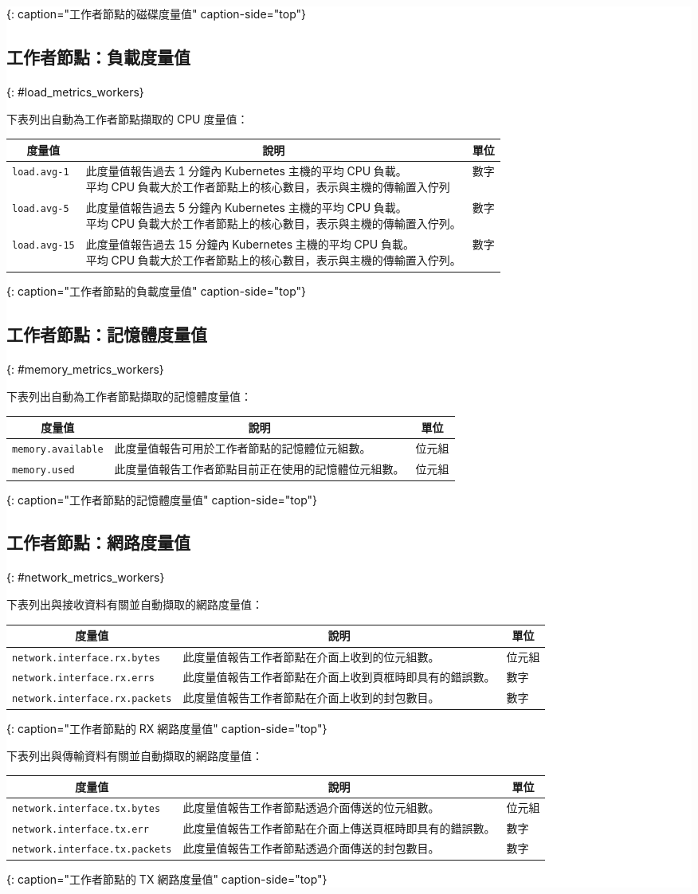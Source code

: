 {: caption="工作者節點的磁碟度量值" caption-side="top"} 


## 工作者節點：負載度量值
{: #load_metrics_workers}

下表列出自動為工作者節點擷取的 CPU 度量值：

|度量值|說明| 單位  |
|----------|---------|---------|
| `load.avg-1` |此度量值報告過去 1 分鐘內 Kubernetes 主機的平均 CPU 負載。</br>平均 CPU 負載大於工作者節點上的核心數目，表示與主機的傳輸置入佇列| 數字 |
| `load.avg-5` |此度量值報告過去 5 分鐘內 Kubernetes 主機的平均 CPU 負載。</br>平均 CPU 負載大於工作者節點上的核心數目，表示與主機的傳輸置入佇列。| 數字 |
| `load.avg-15` |此度量值報告過去 15 分鐘內 Kubernetes 主機的平均 CPU 負載。</br>平均 CPU 負載大於工作者節點上的核心數目，表示與主機的傳輸置入佇列。| 數字 |
{: caption="工作者節點的負載度量值" caption-side="top"} 


## 工作者節點：記憶體度量值
{: #memory_metrics_workers}

下表列出自動為工作者節點擷取的記憶體度量值：

|度量值|說明| 單位  |
|----------|---------|---------|
| `memory.available` |此度量值報告可用於工作者節點的記憶體位元組數。| 位元組 |
| `memory.used` |此度量值報告工作者節點目前正在使用的記憶體位元組數。| 位元組 |
{: caption="工作者節點的記憶體度量值" caption-side="top"} 



## 工作者節點：網路度量值
{: #network_metrics_workers}

下表列出與接收資料有關並自動擷取的網路度量值：

|度量值|說明| 單位  |
|----------|---------|---------|
| `network.interface.rx.bytes` |此度量值報告工作者節點在介面上收到的位元組數。| 位元組 |
| `network.interface.rx.errs` |此度量值報告工作者節點在介面上收到頁框時即具有的錯誤數。| 數字 |
| `network.interface.rx.packets` |此度量值報告工作者節點在介面上收到的封包數目。| 數字 |
{: caption="工作者節點的 RX 網路度量值" caption-side="top"} 

下表列出與傳輸資料有關並自動擷取的網路度量值：

|度量值|說明| 單位  |
|----------|---------|---------|
| `network.interface.tx.bytes` |此度量值報告工作者節點透過介面傳送的位元組數。| 位元組 |
| `network.interface.tx.err` |此度量值報告工作者節點在介面上傳送頁框時即具有的錯誤數。| 數字 |
| `network.interface.tx.packets` |此度量值報告工作者節點透過介面傳送的封包數目。| 數字 |
{: caption="工作者節點的 TX 網路度量值" caption-side="top"} 
